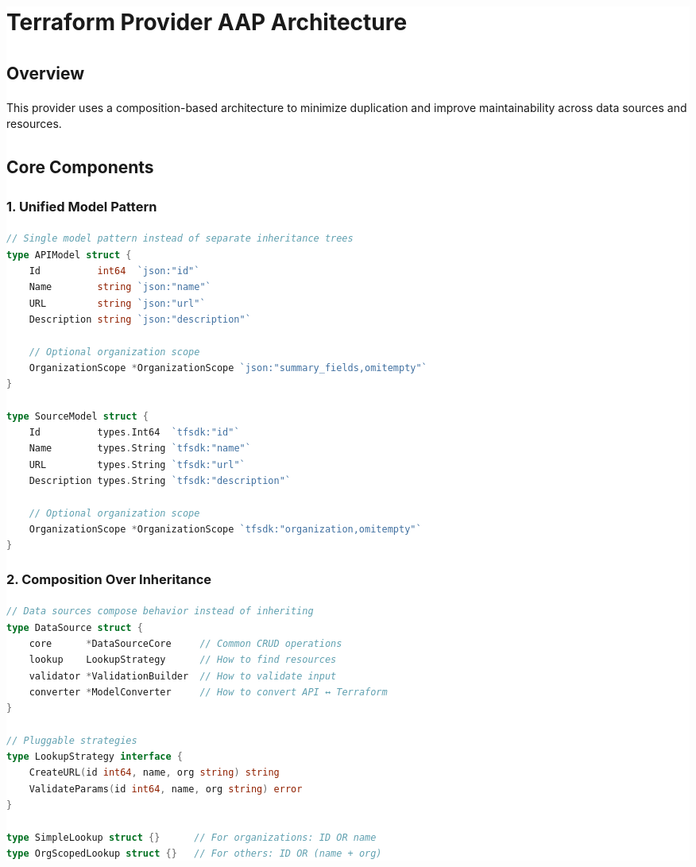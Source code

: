 # Terraform Provider AAP Architecture

## Overview

This provider uses a composition-based architecture to minimize duplication and improve maintainability across data sources and resources.

## Core Components

### 1. Unified Model Pattern

```go
// Single model pattern instead of separate inheritance trees
type APIModel struct {
    Id          int64  `json:"id"`
    Name        string `json:"name"`
    URL         string `json:"url"`
    Description string `json:"description"`
    
    // Optional organization scope
    OrganizationScope *OrganizationScope `json:"summary_fields,omitempty"`
}

type SourceModel struct {
    Id          types.Int64  `tfsdk:"id"`
    Name        types.String `tfsdk:"name"`
    URL         types.String `tfsdk:"url"`
    Description types.String `tfsdk:"description"`
    
    // Optional organization scope
    OrganizationScope *OrganizationScope `tfsdk:"organization,omitempty"`
}
```

### 2. Composition Over Inheritance

```go
// Data sources compose behavior instead of inheriting
type DataSource struct {
    core      *DataSourceCore     // Common CRUD operations
    lookup    LookupStrategy      // How to find resources
    validator *ValidationBuilder  // How to validate input
    converter *ModelConverter     // How to convert API ↔ Terraform
}

// Pluggable strategies
type LookupStrategy interface {
    CreateURL(id int64, name, org string) string
    ValidateParams(id int64, name, org string) error
}

type SimpleLookup struct {}      // For organizations: ID OR name
type OrgScopedLookup struct {}   // For others: ID OR (name + org)
```
